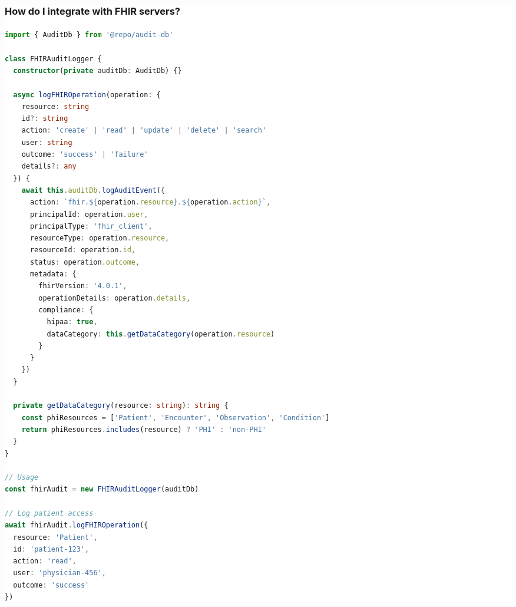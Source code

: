 ### How do I integrate with FHIR servers?

```typescript
import { AuditDb } from '@repo/audit-db'

class FHIRAuditLogger {
  constructor(private auditDb: AuditDb) {}
  
  async logFHIROperation(operation: {
    resource: string
    id?: string
    action: 'create' | 'read' | 'update' | 'delete' | 'search'
    user: string
    outcome: 'success' | 'failure'
    details?: any
  }) {
    await this.auditDb.logAuditEvent({
      action: `fhir.${operation.resource}.${operation.action}`,
      principalId: operation.user,
      principalType: 'fhir_client',
      resourceType: operation.resource,
      resourceId: operation.id,
      status: operation.outcome,
      metadata: {
        fhirVersion: '4.0.1',
        operationDetails: operation.details,
        compliance: {
          hipaa: true,
          dataCategory: this.getDataCategory(operation.resource)
        }
      }
    })
  }
  
  private getDataCategory(resource: string): string {
    const phiResources = ['Patient', 'Encounter', 'Observation', 'Condition']
    return phiResources.includes(resource) ? 'PHI' : 'non-PHI'
  }
}

// Usage
const fhirAudit = new FHIRAuditLogger(auditDb)

// Log patient access
await fhirAudit.logFHIROperation({
  resource: 'Patient',
  id: 'patient-123',
  action: 'read',
  user: 'physician-456',
  outcome: 'success'
})
```
